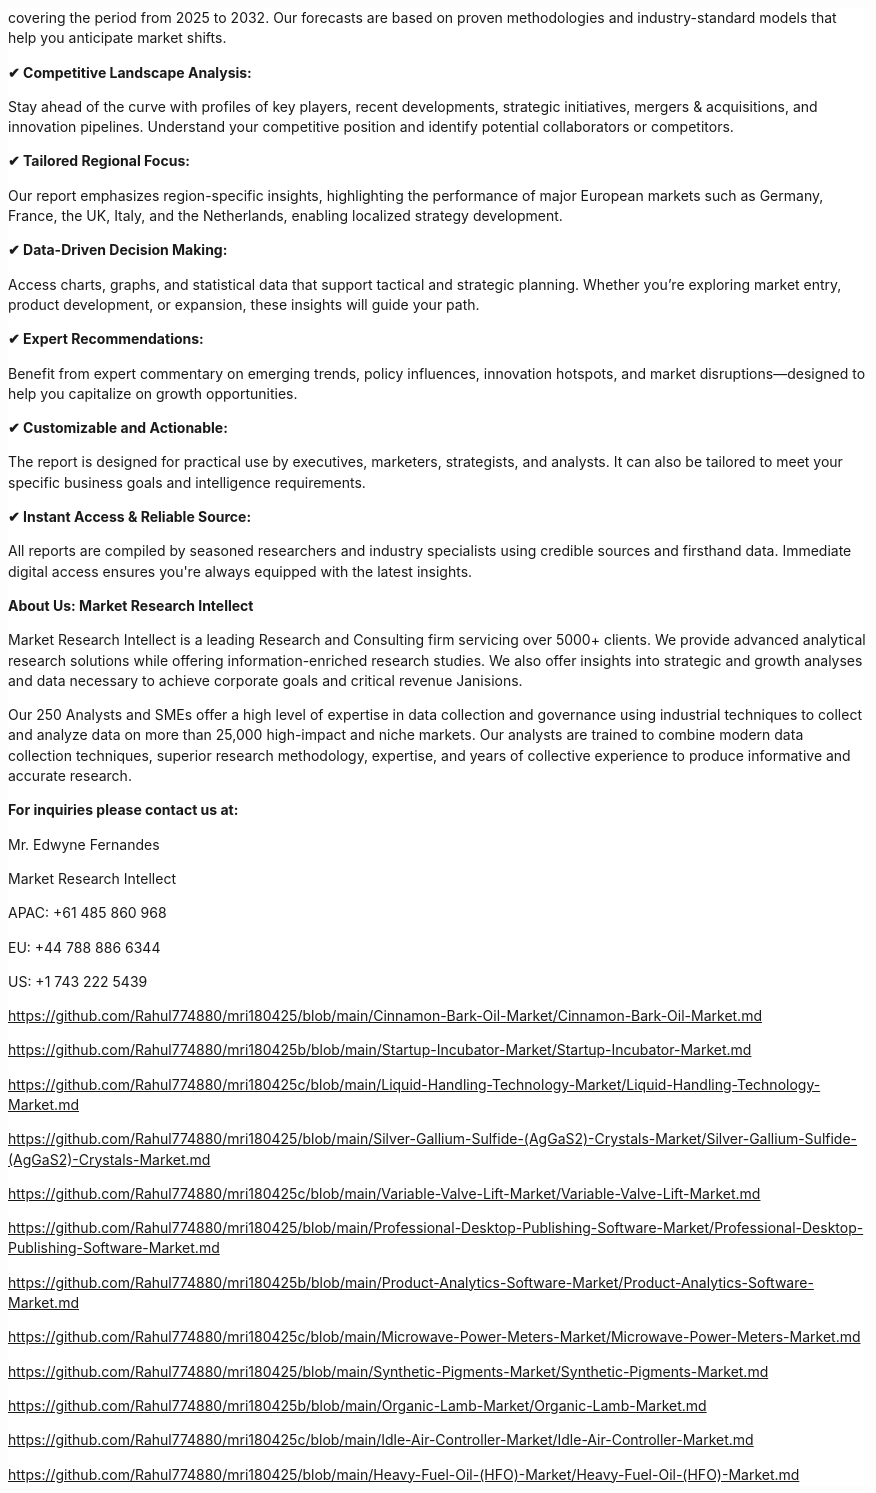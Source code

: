 covering the period from 2025 to 2032. Our forecasts are based on proven methodologies and industry-standard models that help you anticipate market shifts.</p><p><strong>✔ Competitive Landscape Analysis:</strong></p><p>Stay ahead of the curve with profiles of key players, recent developments, strategic initiatives, mergers &amp; acquisitions, and innovation pipelines. Understand your competitive position and identify potential collaborators or competitors.</p><p><strong>✔ Tailored Regional Focus:</strong></p><p>Our report emphasizes region-specific insights, highlighting the performance of major European markets such as Germany, France, the UK, Italy, and the Netherlands, enabling localized strategy development.</p><p><strong>✔ Data-Driven Decision Making:</strong></p><p>Access charts, graphs, and statistical data that support tactical and strategic planning. Whether you&rsquo;re exploring market entry, product development, or expansion, these insights will guide your path.</p><p><strong>✔ Expert Recommendations:</strong></p><p>Benefit from expert commentary on emerging trends, policy influences, innovation hotspots, and market disruptions&mdash;designed to help you capitalize on growth opportunities.</p><p><strong>✔ Customizable and Actionable:</strong></p><p>The report is designed for practical use by executives, marketers, strategists, and analysts. It can also be tailored to meet your specific business goals and intelligence requirements.</p><p><strong>✔ Instant Access &amp; Reliable Source:</strong></p><p>All reports are compiled by seasoned researchers and industry specialists using credible sources and firsthand data. Immediate digital access ensures you're always equipped with the latest insights.</p><p><strong><span class="font-[700]">About Us: Market Research Intellect</span></strong></p><p><span class="">Market Research Intellect is a leading Research and Consulting firm servicing over 5000+ clients. We provide advanced analytical research solutions while offering information-enriched research studies.&nbsp;</span>We also offer insights into strategic and growth analyses and data necessary to achieve corporate goals and critical revenue Janisions.</p><p><span class="">Our 250 Analysts and SMEs offer a high level of expertise in data collection and governance using industrial techniques to collect and analyze data on more than 25,000 high-impact and niche markets. Our analysts are trained to combine modern data collection techniques, superior research methodology, expertise, and years of collective experience to produce informative and accurate research.</span></p><p><strong>For inquiries please contact us at:</strong></p><p>Mr. Edwyne Fernandes</p><p>Market Research Intellect</p><p>APAC: +61 485 860 968</p><p>EU: +44 788 886 6344</p><p>US: +1 743 222 5439</p><p><a href="https://github.com/Rahul774880/mri180425/blob/main/Cinnamon-Bark-Oil-Market/Cinnamon-Bark-Oil-Market.md">https://github.com/Rahul774880/mri180425/blob/main/Cinnamon-Bark-Oil-Market/Cinnamon-Bark-Oil-Market.md</a></p><p><a href="https://github.com/Rahul774880/mri180425b/blob/main/Startup-Incubator-Market/Startup-Incubator-Market.md">https://github.com/Rahul774880/mri180425b/blob/main/Startup-Incubator-Market/Startup-Incubator-Market.md</a></p><p><a href="https://github.com/Rahul774880/mri180425c/blob/main/Liquid-Handling-Technology-Market/Liquid-Handling-Technology-Market.md">https://github.com/Rahul774880/mri180425c/blob/main/Liquid-Handling-Technology-Market/Liquid-Handling-Technology-Market.md</a></p><p><a href="https://github.com/Rahul774880/mri180425/blob/main/Silver-Gallium-Sulfide-(AgGaS2)-Crystals-Market/Silver-Gallium-Sulfide-(AgGaS2)-Crystals-Market.md">https://github.com/Rahul774880/mri180425/blob/main/Silver-Gallium-Sulfide-(AgGaS2)-Crystals-Market/Silver-Gallium-Sulfide-(AgGaS2)-Crystals-Market.md</a></p><p><a href="https://github.com/Rahul774880/mri180425c/blob/main/Variable-Valve-Lift-Market/Variable-Valve-Lift-Market.md">https://github.com/Rahul774880/mri180425c/blob/main/Variable-Valve-Lift-Market/Variable-Valve-Lift-Market.md</a></p><p><a href="https://github.com/Rahul774880/mri180425/blob/main/Professional-Desktop-Publishing-Software-Market/Professional-Desktop-Publishing-Software-Market.md">https://github.com/Rahul774880/mri180425/blob/main/Professional-Desktop-Publishing-Software-Market/Professional-Desktop-Publishing-Software-Market.md</a></p><p><a href="https://github.com/Rahul774880/mri180425b/blob/main/Product-Analytics-Software-Market/Product-Analytics-Software-Market.md">https://github.com/Rahul774880/mri180425b/blob/main/Product-Analytics-Software-Market/Product-Analytics-Software-Market.md</a></p><p><a href="https://github.com/Rahul774880/mri180425c/blob/main/Microwave-Power-Meters-Market/Microwave-Power-Meters-Market.md">https://github.com/Rahul774880/mri180425c/blob/main/Microwave-Power-Meters-Market/Microwave-Power-Meters-Market.md</a></p><p><a href="https://github.com/Rahul774880/mri180425/blob/main/Synthetic-Pigments-Market/Synthetic-Pigments-Market.md">https://github.com/Rahul774880/mri180425/blob/main/Synthetic-Pigments-Market/Synthetic-Pigments-Market.md</a></p><p><a href="https://github.com/Rahul774880/mri180425b/blob/main/Organic-Lamb-Market/Organic-Lamb-Market.md">https://github.com/Rahul774880/mri180425b/blob/main/Organic-Lamb-Market/Organic-Lamb-Market.md</a></p><p><a href="https://github.com/Rahul774880/mri180425c/blob/main/Idle-Air-Controller-Market/Idle-Air-Controller-Market.md">https://github.com/Rahul774880/mri180425c/blob/main/Idle-Air-Controller-Market/Idle-Air-Controller-Market.md</a></p><p><a href="https://github.com/Rahul774880/mri180425/blob/main/Heavy-Fuel-Oil-(HFO)-Market/Heavy-Fuel-Oil-(HFO)-Market.md">https://github.com/Rahul774880/mri180425/blob/main/Heavy-Fuel-Oil-(HFO)-Market/Heavy-Fuel-Oil-(HFO)-Market.md</a></p>
